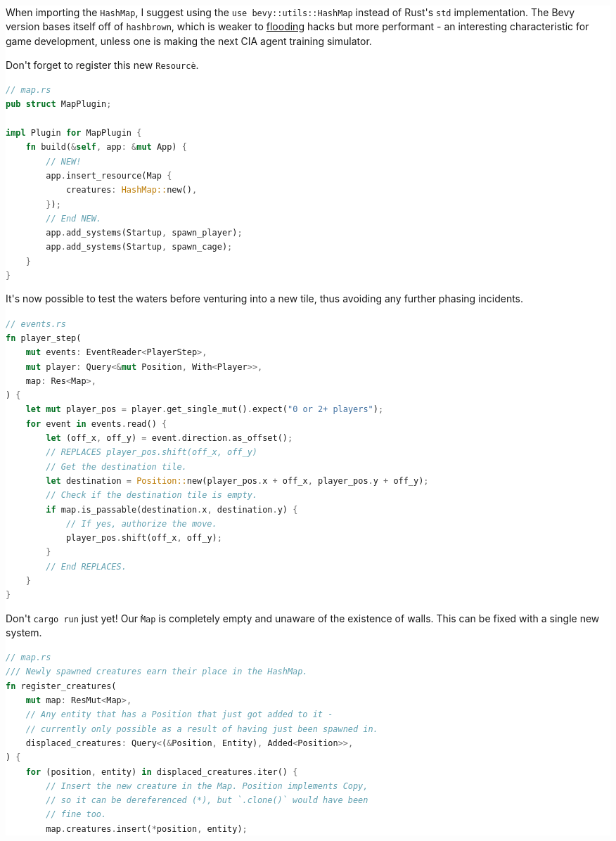 When importing the `HashMap`, I suggest using the `use bevy::utils::HashMap` instead of Rust's `std` implementation. The Bevy version bases itself off of `hashbrown`, which is weaker to [flooding](https://en.wikipedia.org/wiki/Collision_attack) hacks but more performant - an interesting characteristic for game development, unless one is making the next CIA agent training simulator.

Don't forget to register this new `Resourcè`.

```rust
// map.rs
pub struct MapPlugin;

impl Plugin for MapPlugin {
    fn build(&self, app: &mut App) {
        // NEW!
        app.insert_resource(Map {
            creatures: HashMap::new(),
        });
        // End NEW.
        app.add_systems(Startup, spawn_player);
        app.add_systems(Startup, spawn_cage);
    }
}
```

It's now possible to test the waters before venturing into a new tile, thus avoiding any further phasing incidents.

```rust
// events.rs
fn player_step(
    mut events: EventReader<PlayerStep>,
    mut player: Query<&mut Position, With<Player>>,
    map: Res<Map>,
) {
    let mut player_pos = player.get_single_mut().expect("0 or 2+ players");
    for event in events.read() {
        let (off_x, off_y) = event.direction.as_offset();
        // REPLACES player_pos.shift(off_x, off_y)
        // Get the destination tile.
        let destination = Position::new(player_pos.x + off_x, player_pos.y + off_y);
        // Check if the destination tile is empty.
        if map.is_passable(destination.x, destination.y) {
            // If yes, authorize the move.
            player_pos.shift(off_x, off_y);
        }
        // End REPLACES.
    }
}
```

Don't `cargo run` just yet! Our ̀`Map` is completely empty and unaware of the existence of walls. This can be fixed with a single new system.

```rust
// map.rs
/// Newly spawned creatures earn their place in the HashMap.
fn register_creatures(
    mut map: ResMut<Map>,
    // Any entity that has a Position that just got added to it -
    // currently only possible as a result of having just been spawned in.
    displaced_creatures: Query<(&Position, Entity), Added<Position>>,
) {
    for (position, entity) in displaced_creatures.iter() {
        // Insert the new creature in the Map. Position implements Copy,
        // so it can be dereferenced (*), but `.clone()` would have been
        // fine too.
        map.creatures.insert(*position, entity);
```